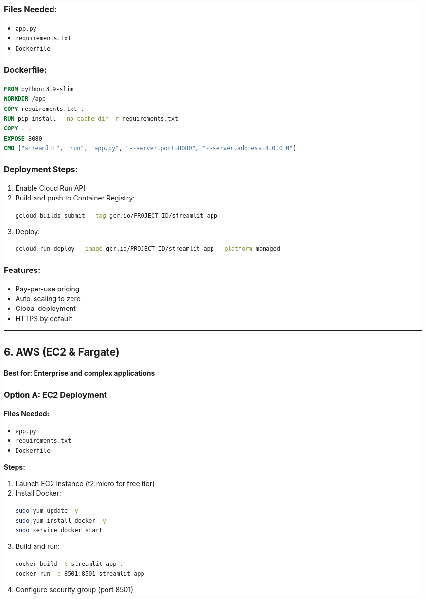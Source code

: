 ### Files Needed:
- `app.py`
- `requirements.txt`
- `Dockerfile`

### Dockerfile:
```dockerfile
FROM python:3.9-slim
WORKDIR /app
COPY requirements.txt .
RUN pip install --no-cache-dir -r requirements.txt
COPY . .
EXPOSE 8080
CMD ["streamlit", "run", "app.py", "--server.port=8080", "--server.address=0.0.0.0"]
```

### Deployment Steps:
1. Enable Cloud Run API
2. Build and push to Container Registry:
   ```bash
   gcloud builds submit --tag gcr.io/PROJECT-ID/streamlit-app
   ```
3. Deploy:
   ```bash
   gcloud run deploy --image gcr.io/PROJECT-ID/streamlit-app --platform managed
   ```

### Features:
- Pay-per-use pricing
- Auto-scaling to zero
- Global deployment
- HTTPS by default

---

## 6. AWS (EC2 & Fargate)
**Best for: Enterprise and complex applications**

### Option A: EC2 Deployment
**Files Needed:**
- `app.py`
- `requirements.txt`
- `Dockerfile`

**Steps:**
1. Launch EC2 instance (t2.micro for free tier)
2. Install Docker:
   ```bash
   sudo yum update -y
   sudo yum install docker -y
   sudo service docker start
   ```
3. Build and run:
   ```bash
   docker build -t streamlit-app .
   docker run -p 8501:8501 streamlit-app
   ```
4. Configure security group (port 8501)
